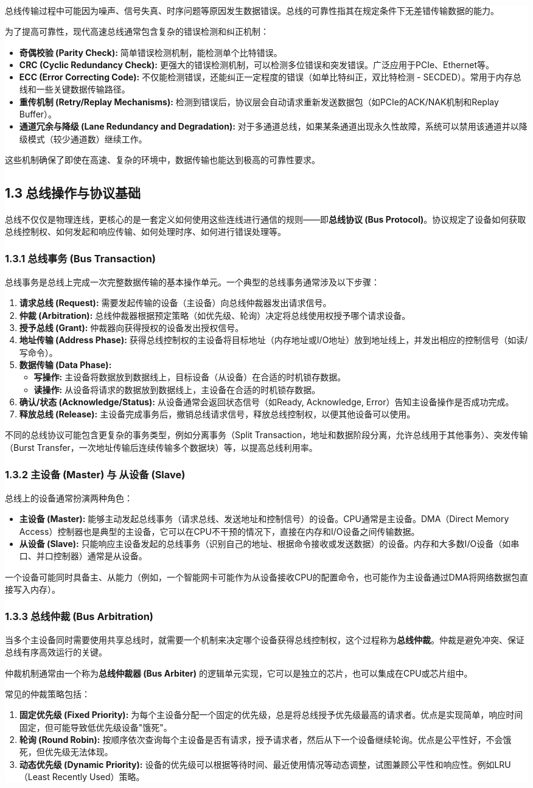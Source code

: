 总线传输过程中可能因为噪声、信号失真、时序问题等原因发生数据错误。总线的可靠性指其在规定条件下无差错传输数据的能力。

为了提高可靠性，现代高速总线通常包含复杂的错误检测和纠正机制：

*   **奇偶校验 (Parity Check):** 简单错误检测机制，能检测单个比特错误。
*   **CRC (Cyclic Redundancy Check):** 更强大的错误检测机制，可以检测多位错误和突发错误。广泛应用于PCIe、Ethernet等。
*   **ECC (Error Correcting Code):** 不仅能检测错误，还能纠正一定程度的错误（如单比特纠正，双比特检测 - SECDED）。常用于内存总线和一些关键数据传输路径。
*   **重传机制 (Retry/Replay Mechanisms):** 检测到错误后，协议层会自动请求重新发送数据包（如PCIe的ACK/NAK机制和Replay Buffer）。
*   **通道冗余与降级 (Lane Redundancy and Degradation):** 对于多通道总线，如果某条通道出现永久性故障，系统可以禁用该通道并以降级模式（较少通道数）继续工作。

这些机制确保了即使在高速、复杂的环境中，数据传输也能达到极高的可靠性要求。

## 1.3 总线操作与协议基础

总线不仅仅是物理连线，更核心的是一套定义如何使用这些连线进行通信的规则——即**总线协议 (Bus Protocol)**。协议规定了设备如何获取总线控制权、如何发起和响应传输、如何处理时序、如何进行错误处理等。

### 1.3.1 总线事务 (Bus Transaction)

总线事务是总线上完成一次完整数据传输的基本操作单元。一个典型的总线事务通常涉及以下步骤：

1.  **请求总线 (Request):** 需要发起传输的设备（主设备）向总线仲裁器发出请求信号。
2.  **仲裁 (Arbitration):** 总线仲裁器根据预定策略（如优先级、轮询）决定将总线使用权授予哪个请求设备。
3.  **授予总线 (Grant):** 仲裁器向获得授权的设备发出授权信号。
4.  **地址传输 (Address Phase):** 获得总线控制权的主设备将目标地址（内存地址或I/O地址）放到地址线上，并发出相应的控制信号（如读/写命令）。
5.  **数据传输 (Data Phase):**
    *   **写操作:** 主设备将数据放到数据线上，目标设备（从设备）在合适的时机锁存数据。
    *   **读操作:** 从设备将请求的数据放到数据线上，主设备在合适的时机锁存数据。
6.  **确认/状态 (Acknowledge/Status):** 从设备通常会返回状态信号（如Ready, Acknowledge, Error）告知主设备操作是否成功完成。
7.  **释放总线 (Release):** 主设备完成事务后，撤销总线请求信号，释放总线控制权，以便其他设备可以使用。

不同的总线协议可能包含更复杂的事务类型，例如分离事务（Split Transaction，地址和数据阶段分离，允许总线用于其他事务）、突发传输（Burst Transfer，一次地址传输后连续传输多个数据块）等，以提高总线利用率。

### 1.3.2 主设备 (Master) 与 从设备 (Slave)

总线上的设备通常扮演两种角色：

*   **主设备 (Master):** 能够主动发起总线事务（请求总线、发送地址和控制信号）的设备。CPU通常是主设备。DMA（Direct Memory Access）控制器也是典型的主设备，它可以在CPU不干预的情况下，直接在内存和I/O设备之间传输数据。
*   **从设备 (Slave):** 只能响应主设备发起的总线事务（识别自己的地址、根据命令接收或发送数据）的设备。内存和大多数I/O设备（如串口、并口控制器）通常是从设备。

一个设备可能同时具备主、从能力（例如，一个智能网卡可能作为从设备接收CPU的配置命令，也可能作为主设备通过DMA将网络数据包直接写入内存）。

### 1.3.3 总线仲裁 (Bus Arbitration)

当多个主设备同时需要使用共享总线时，就需要一个机制来决定哪个设备获得总线控制权，这个过程称为**总线仲裁**。仲裁是避免冲突、保证总线有序高效运行的关键。

仲裁机制通常由一个称为**总线仲裁器 (Bus Arbiter)** 的逻辑单元实现，它可以是独立的芯片，也可以集成在CPU或芯片组中。

常见的仲裁策略包括：

1.  **固定优先级 (Fixed Priority):** 为每个主设备分配一个固定的优先级，总是将总线授予优先级最高的请求者。优点是实现简单，响应时间固定，但可能导致低优先级设备"饿死"。
2.  **轮询 (Round Robin):** 按顺序依次查询每个主设备是否有请求，授予请求者，然后从下一个设备继续轮询。优点是公平性好，不会饿死，但优先级无法体现。
3.  **动态优先级 (Dynamic Priority):** 设备的优先级可以根据等待时间、最近使用情况等动态调整，试图兼顾公平性和响应性。例如LRU（Least Recently Used）策略。

